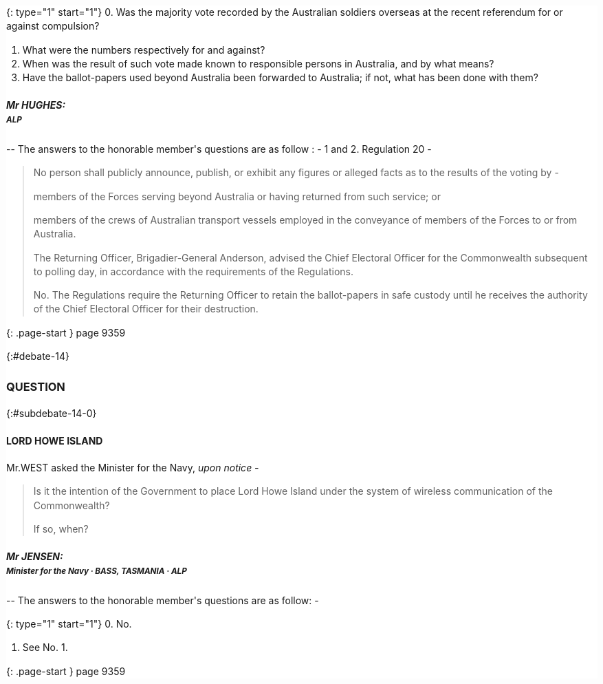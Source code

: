 {: type="1" start="1"}
0. Was the majority vote recorded by the Australian soldiers overseas at the recent referendum for or against compulsion? 
1. What were the numbers respectively for and against? 
2. When was the result of such vote made known to responsible persons in Australia, and by what means? 
3. Have the ballot-papers used beyond Australia been forwarded to Australia; if not, what has been done with them? 

##### Mr HUGHES:<br><small class="text-muted">ALP</small>

-- The answers to the honorable member's questions are as follow :  - 1 and 2. Regulation 20 - 

  >No person shall publicly announce, publish, or exhibit any figures or alleged facts as to the results of the voting by - 
  >
  >members of the Forces serving beyond Australia or having returned from such service; or 
  >
  >members of the crews of Australian transport vessels employed in the conveyance of members of the Forces to or from Australia. 
  >
  >The Returning Officer, Brigadier-General Anderson, advised the Chief Electoral Officer for the Commonwealth subsequent to polling day, in accordance with the requirements of the Regulations. 
  >
  >No. The Regulations require the Returning Officer to retain the ballot-papers in safe custody until he receives the authority of the Chief Electoral Officer for their destruction. 

{: .page-start }
page 9359

{:#debate-14}
### QUESTION

{:#subdebate-14-0}
#### LORD HOWE ISLAND

Mr.WEST asked the Minister for the Navy,  *upon notice -* 

  >Is it the intention of the Government to place Lord Howe Island under the system of wireless communication of the Commonwealth? 
  >
  >If so, when? 

##### Mr JENSEN:<br><small class="text-muted">Minister for the Navy &middot; BASS, TASMANIA &middot; ALP</small>

-- The answers to the honorable member's questions are as follow: - 

{: type="1" start="1"}
0. No. 
1. See No. 1. 

{: .page-start }
page 9359
